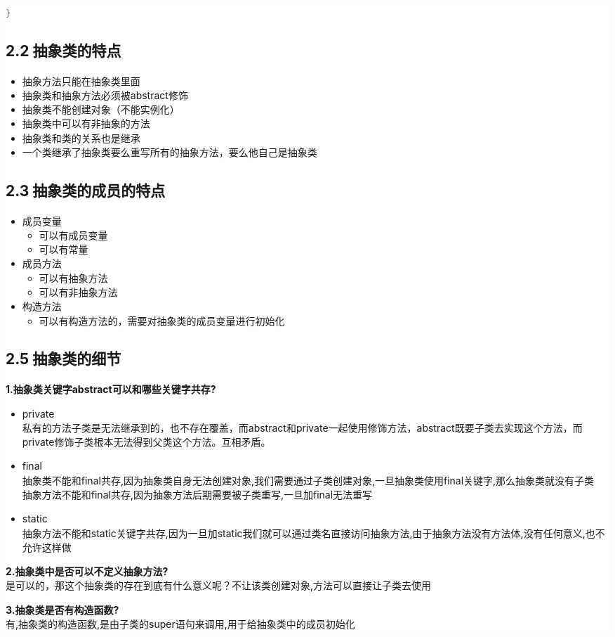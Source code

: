```java
}
```

## 2.2 抽象类的特点
- 抽象方法只能在抽象类里面
- 抽象类和抽象方法必须被abstract修饰
- 抽象类不能创建对象（不能实例化）
- 抽象类中可以有非抽象的方法
- 抽象类和类的关系也是继承
- 一个类继承了抽象类要么重写所有的抽象方法，要么他自己是抽象类

## 2.3	抽象类的成员的特点
- 成员变量
  - 可以有成员变量
  - 可以有常量
- 成员方法
  - 可以有抽象方法
  - 可以有非抽象方法
- 构造方法
  - 可以有构造方法的，需要对抽象类的成员变量进行初始化

## 2.5 抽象类的细节
**1.抽象类关键字abstract可以和哪些关键字共存?**
- private  
私有的方法子类是无法继承到的，也不存在覆盖，而abstract和private一起使用修饰方法，abstract既要子类去实现这个方法，而private修饰子类根本无法得到父类这个方法。互相矛盾。

- final  
抽象类不能和final共存,因为抽象类自身无法创建对象,我们需要通过子类创建对象,一旦抽象类使用final关键字,那么抽象类就没有子类  
  抽象方法不能和final共存,因为抽象方法后期需要被子类重写,一旦加final无法重写
- static  
抽象方法不能和static关键字共存,因为一旦加static我们就可以通过类名直接访问抽象方法,由于抽象方法没有方法体,没有任何意义,也不允许这样做

**2.抽象类中是否可以不定义抽象方法?**  
是可以的，那这个抽象类的存在到底有什么意义呢？不让该类创建对象,方法可以直接让子类去使用

**3.抽象类是否有构造函数?**  
有,抽象类的构造函数,是由子类的super语句来调用,用于给抽象类中的成员初始化
